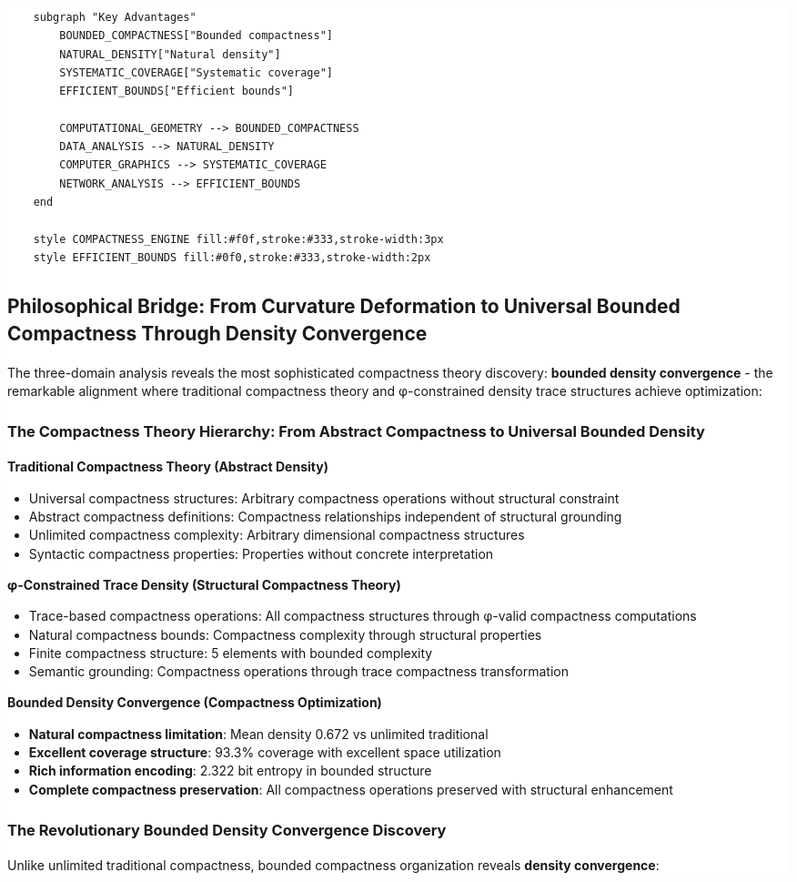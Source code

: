```mermaid
    subgraph "Key Advantages"
        BOUNDED_COMPACTNESS["Bounded compactness"]
        NATURAL_DENSITY["Natural density"]
        SYSTEMATIC_COVERAGE["Systematic coverage"]
        EFFICIENT_BOUNDS["Efficient bounds"]
        
        COMPUTATIONAL_GEOMETRY --> BOUNDED_COMPACTNESS
        DATA_ANALYSIS --> NATURAL_DENSITY
        COMPUTER_GRAPHICS --> SYSTEMATIC_COVERAGE
        NETWORK_ANALYSIS --> EFFICIENT_BOUNDS
    end
    
    style COMPACTNESS_ENGINE fill:#f0f,stroke:#333,stroke-width:3px
    style EFFICIENT_BOUNDS fill:#0f0,stroke:#333,stroke-width:2px
```

## Philosophical Bridge: From Curvature Deformation to Universal Bounded Compactness Through Density Convergence

The three-domain analysis reveals the most sophisticated compactness theory discovery: **bounded density convergence** - the remarkable alignment where traditional compactness theory and φ-constrained density trace structures achieve optimization:

### The Compactness Theory Hierarchy: From Abstract Compactness to Universal Bounded Density

**Traditional Compactness Theory (Abstract Density)**

- Universal compactness structures: Arbitrary compactness operations without structural constraint
- Abstract compactness definitions: Compactness relationships independent of structural grounding
- Unlimited compactness complexity: Arbitrary dimensional compactness structures
- Syntactic compactness properties: Properties without concrete interpretation

**φ-Constrained Trace Density (Structural Compactness Theory)**

- Trace-based compactness operations: All compactness structures through φ-valid compactness computations
- Natural compactness bounds: Compactness complexity through structural properties
- Finite compactness structure: 5 elements with bounded complexity
- Semantic grounding: Compactness operations through trace compactness transformation

**Bounded Density Convergence (Compactness Optimization)**

- **Natural compactness limitation**: Mean density 0.672 vs unlimited traditional
- **Excellent coverage structure**: 93.3% coverage with excellent space utilization
- **Rich information encoding**: 2.322 bit entropy in bounded structure
- **Complete compactness preservation**: All compactness operations preserved with structural enhancement

### The Revolutionary Bounded Density Convergence Discovery

Unlike unlimited traditional compactness, bounded compactness organization reveals **density convergence**:
